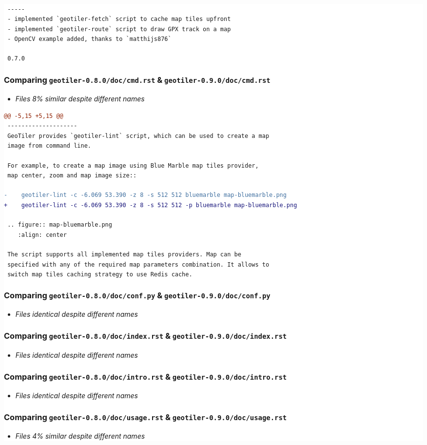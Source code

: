 ```diff
 -----
 - implemented `geotiler-fetch` script to cache map tiles upfront
 - implemented `geotiler-route` script to draw GPX track on a map
 - OpenCV example added, thanks to `matthijs876`
 
 0.7.0
```

### Comparing `geotiler-0.8.0/doc/cmd.rst` & `geotiler-0.9.0/doc/cmd.rst`

 * *Files 8% similar despite different names*

```diff
@@ -5,15 +5,15 @@
 --------------------
 GeoTiler provides `geotiler-lint` script, which can be used to create a map
 image from command line.
 
 For example, to create a map image using Blue Marble map tiles provider,
 map center, zoom and map image size::
 
-    geotiler-lint -c -6.069 53.390 -z 8 -s 512 512 bluemarble map-bluemarble.png
+    geotiler-lint -c -6.069 53.390 -z 8 -s 512 512 -p bluemarble map-bluemarble.png
 
 .. figure:: map-bluemarble.png
    :align: center
 
 The script supports all implemented map tiles providers. Map can be
 specified with any of the required map parameters combination. It allows to
 switch map tiles caching strategy to use Redis cache.
```

### Comparing `geotiler-0.8.0/doc/conf.py` & `geotiler-0.9.0/doc/conf.py`

 * *Files identical despite different names*

### Comparing `geotiler-0.8.0/doc/index.rst` & `geotiler-0.9.0/doc/index.rst`

 * *Files identical despite different names*

### Comparing `geotiler-0.8.0/doc/intro.rst` & `geotiler-0.9.0/doc/intro.rst`

 * *Files identical despite different names*

### Comparing `geotiler-0.8.0/doc/usage.rst` & `geotiler-0.9.0/doc/usage.rst`

 * *Files 4% similar despite different names*
